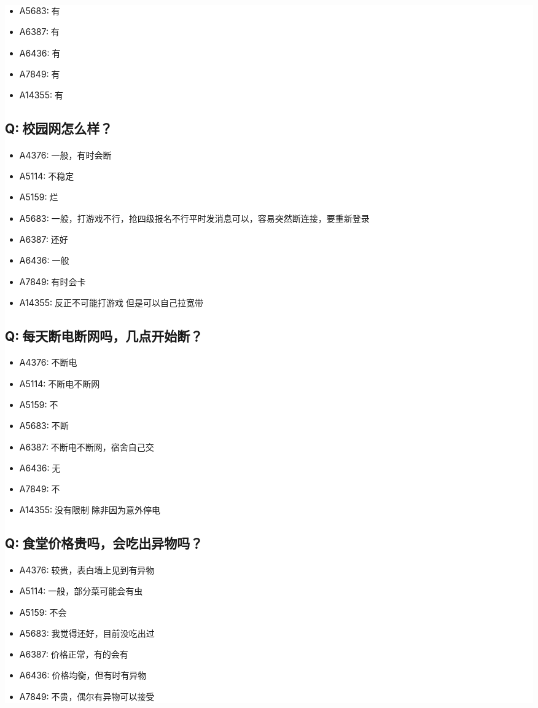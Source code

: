 - A5683: 有

- A6387: 有

- A6436: 有

- A7849: 有

- A14355: 有

## Q: 校园网怎么样？

- A4376: 一般，有时会断

- A5114: 不稳定

- A5159: 烂

- A5683: 一般，打游戏不行，抢四级报名不行平时发消息可以，容易突然断连接，要重新登录

- A6387: 还好

- A6436: 一般

- A7849: 有时会卡

- A14355: 反正不可能打游戏 但是可以自己拉宽带

## Q: 每天断电断网吗，几点开始断？

- A4376: 不断电

- A5114: 不断电不断网

- A5159: 不

- A5683: 不断

- A6387: 不断电不断网，宿舍自己交

- A6436: 无

- A7849: 不

- A14355: 没有限制 除非因为意外停电

## Q: 食堂价格贵吗，会吃出异物吗？

- A4376: 较贵，表白墙上见到有异物

- A5114: 一般，部分菜可能会有虫

- A5159: 不会

- A5683: 我觉得还好，目前没吃出过

- A6387: 价格正常，有的会有

- A6436: 价格均衡，但有时有异物

- A7849: 不贵，偶尔有异物可以接受
